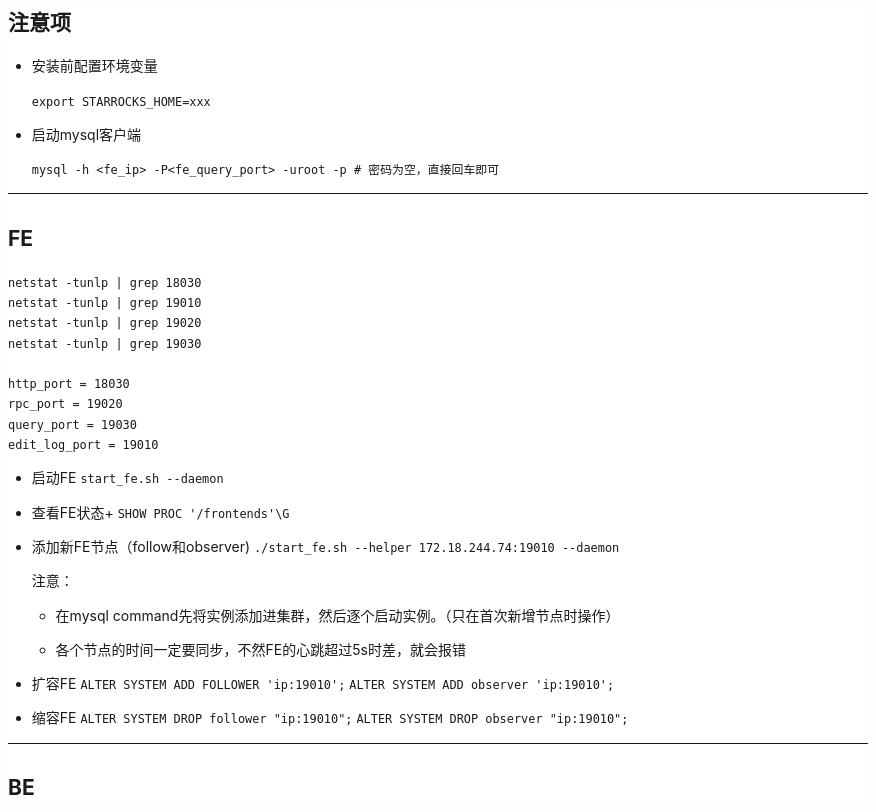 ## 注意项

- 安装前配置环境变量

  ```shell
  export STARROCKS_HOME=xxx
  ```

- 启动mysql客户端

  ```shell
  mysql -h <fe_ip> -P<fe_query_port> -uroot -p # 密码为空，直接回车即可
  ```


-------------------------------------------

## FE

```
netstat -tunlp | grep 18030
netstat -tunlp | grep 19010
netstat -tunlp | grep 19020
netstat -tunlp | grep 19030

http_port = 18030
rpc_port = 19020
query_port = 19030
edit_log_port = 19010
```

- 启动FE
  `start_fe.sh --daemon`

- 查看FE状态+
  `SHOW PROC '/frontends'\G`

- 添加新FE节点（follow和observer)
  `./start_fe.sh --helper 172.18.244.74:19010 --daemon`

  注意：

  - 在mysql command先将实例添加进集群，然后逐个启动实例。（只在首次新增节点时操作）

  - 各个节点的时间一定要同步，不然FE的心跳超过5s时差，就会报错

- 扩容FE
  `ALTER SYSTEM ADD FOLLOWER 'ip:19010';`
  `ALTER SYSTEM ADD observer 'ip:19010';`

- 缩容FE
  `ALTER SYSTEM DROP follower "ip:19010";`
  `ALTER SYSTEM DROP observer "ip:19010";`

--------------------------------------------

## BE
